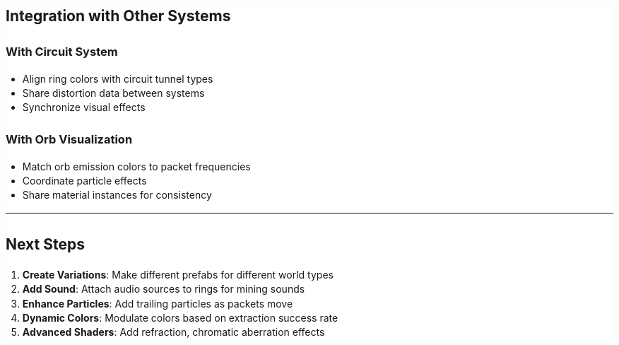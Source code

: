 
## Integration with Other Systems

### With Circuit System
- Align ring colors with circuit tunnel types
- Share distortion data between systems
- Synchronize visual effects

### With Orb Visualization
- Match orb emission colors to packet frequencies
- Coordinate particle effects
- Share material instances for consistency

---

## Next Steps

1. **Create Variations**: Make different prefabs for different world types
2. **Add Sound**: Attach audio sources to rings for mining sounds
3. **Enhance Particles**: Add trailing particles as packets move
4. **Dynamic Colors**: Modulate colors based on extraction success rate
5. **Advanced Shaders**: Add refraction, chromatic aberration effects